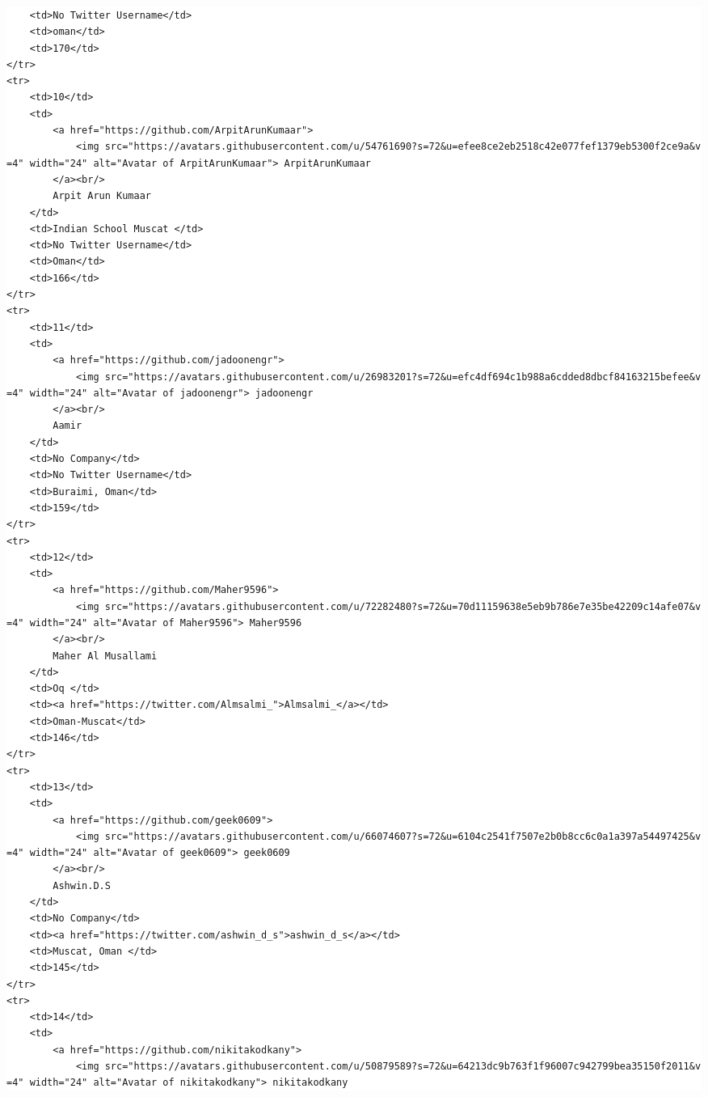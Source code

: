 		<td>No Twitter Username</td>
		<td>oman</td>
		<td>170</td>
	</tr>
	<tr>
		<td>10</td>
		<td>
			<a href="https://github.com/ArpitArunKumaar">
				<img src="https://avatars.githubusercontent.com/u/54761690?s=72&u=efee8ce2eb2518c42e077fef1379eb5300f2ce9a&v=4" width="24" alt="Avatar of ArpitArunKumaar"> ArpitArunKumaar
			</a><br/>
			Arpit Arun Kumaar
		</td>
		<td>Indian School Muscat </td>
		<td>No Twitter Username</td>
		<td>Oman</td>
		<td>166</td>
	</tr>
	<tr>
		<td>11</td>
		<td>
			<a href="https://github.com/jadoonengr">
				<img src="https://avatars.githubusercontent.com/u/26983201?s=72&u=efc4df694c1b988a6cdded8dbcf84163215befee&v=4" width="24" alt="Avatar of jadoonengr"> jadoonengr
			</a><br/>
			Aamir
		</td>
		<td>No Company</td>
		<td>No Twitter Username</td>
		<td>Buraimi, Oman</td>
		<td>159</td>
	</tr>
	<tr>
		<td>12</td>
		<td>
			<a href="https://github.com/Maher9596">
				<img src="https://avatars.githubusercontent.com/u/72282480?s=72&u=70d11159638e5eb9b786e7e35be42209c14afe07&v=4" width="24" alt="Avatar of Maher9596"> Maher9596
			</a><br/>
			Maher Al Musallami
		</td>
		<td>Oq </td>
		<td><a href="https://twitter.com/Almsalmi_">Almsalmi_</a></td>
		<td>Oman-Muscat</td>
		<td>146</td>
	</tr>
	<tr>
		<td>13</td>
		<td>
			<a href="https://github.com/geek0609">
				<img src="https://avatars.githubusercontent.com/u/66074607?s=72&u=6104c2541f7507e2b0b8cc6c0a1a397a54497425&v=4" width="24" alt="Avatar of geek0609"> geek0609
			</a><br/>
			Ashwin.D.S
		</td>
		<td>No Company</td>
		<td><a href="https://twitter.com/ashwin_d_s">ashwin_d_s</a></td>
		<td>Muscat, Oman </td>
		<td>145</td>
	</tr>
	<tr>
		<td>14</td>
		<td>
			<a href="https://github.com/nikitakodkany">
				<img src="https://avatars.githubusercontent.com/u/50879589?s=72&u=64213dc9b763f1f96007c942799bea35150f2011&v=4" width="24" alt="Avatar of nikitakodkany"> nikitakodkany